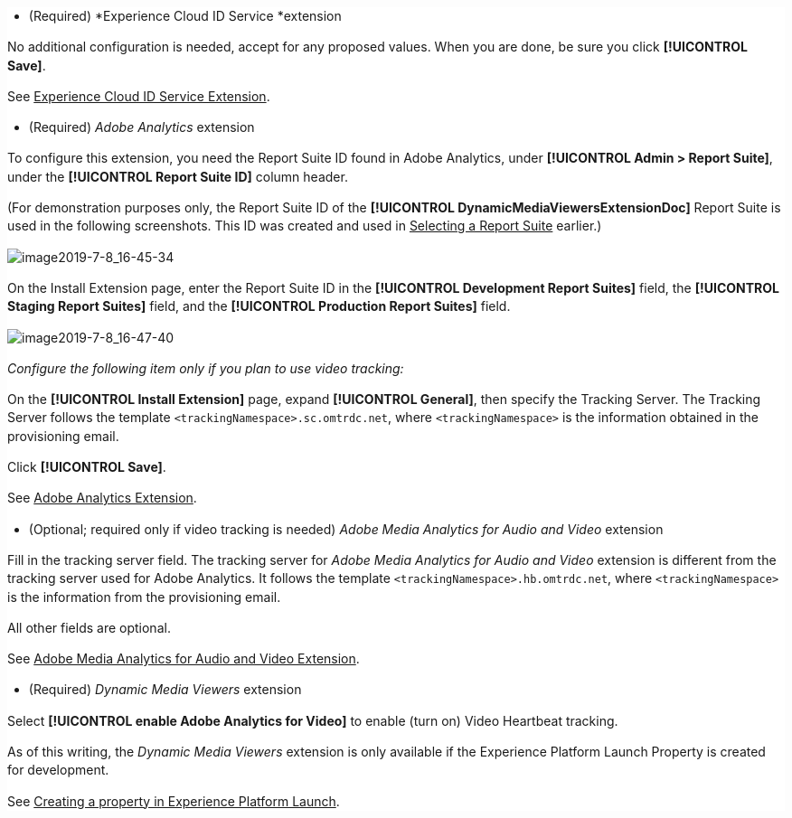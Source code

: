 * (Required) *Experience Cloud ID Service *extension

No additional configuration is needed, accept for any proposed values. When you are done, be sure you click **[!UICONTROL Save]**.

See [Experience Cloud ID Service Extension](https://experienceleague.adobe.com/docs/launch/using/extensions-ref/adobe-extension/id-service-extension/overview.html#extensions-ref).

* (Required) *Adobe Analytics* extension

To configure this extension, you need the Report Suite ID found in Adobe Analytics, under **[!UICONTROL Admin > Report Suite]**, under the **[!UICONTROL Report Suite ID]** column header.

(For demonstration purposes only, the Report Suite ID of the **[!UICONTROL DynamicMediaViewersExtensionDoc]** Report Suite is used in the following screenshots. This ID was created and used in [Selecting a Report Suite](#selecting-a-report-suite) earlier.)

![image2019-7-8_16-45-34](assets/image2019-7-8_16-45-34.png)

On the Install Extension page, enter the Report Suite ID in the **[!UICONTROL Development Report Suites]** field, the **[!UICONTROL Staging Report Suites]** field, and the **[!UICONTROL Production Report Suites]** field.

![image2019-7-8_16-47-40](assets/image2019-7-8_16-47-40.png)

*Configure the following item only if you plan to use video tracking:*

On the **[!UICONTROL Install Extension]** page, expand **[!UICONTROL General]**, then specify the Tracking Server. The Tracking Server follows the template `<trackingNamespace>.sc.omtrdc.net`, where `<trackingNamespace>` is the information obtained in the provisioning email.

Click **[!UICONTROL Save]**.

See [Adobe Analytics Extension](https://experienceleague.adobe.com/docs/launch/using/extensions-ref/adobe-extension/analytics-extension/overview.html#extensions-ref).

* (Optional; required only if video tracking is needed) *Adobe Media Analytics for Audio and Video* extension

Fill in the tracking server field. The tracking server for *Adobe Media Analytics for Audio and Video* extension is different from the tracking server used for Adobe Analytics. It follows the template `<trackingNamespace>.hb.omtrdc.net`, where `<trackingNamespace>` is the information from the provisioning email.

All other fields are optional.

See [Adobe Media Analytics for Audio and Video Extension](https://experienceleague.adobe.com/docs/launch/using/extensions-ref/adobe-extension/media-analytics-extension/overview.html#extensions-ref).

* (Required) *Dynamic Media Viewers* extension

Select **[!UICONTROL enable Adobe Analytics for Video]** to enable (turn on) Video Heartbeat tracking.

As of this writing, the *Dynamic Media Viewers* extension is only available if the Experience Platform Launch Property is created for development.

See [Creating a property in Experience Platform Launch](#creating-a-property-in-adobe-launch).
